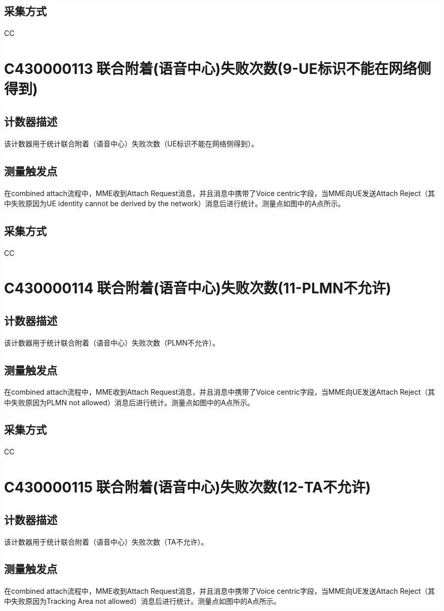 

## 采集方式 
CC 


# C430000113 联合附着(语音中心)失败次数(9-UE标识不能在网络侧得到) 


## 计数器描述 
该计数器用于统计联合附着（语音中心）失败次数（UE标识不能在网络侧得到）。 


## 测量触发点 
在combined attach流程中，MME收到Attach Request消息，并且消息中携带了Voice
centric字段，当MME向UE发送Attach Reject（其中失败原因为UE identity cannot be derived
by the network）消息后进行统计。测量点如图中的A点所示。 
 


## 采集方式 
CC 


# C430000114 联合附着(语音中心)失败次数(11-PLMN不允许) 


## 计数器描述 
该计数器用于统计联合附着（语音中心）失败次数（PLMN不允许）。 


## 测量触发点 
在combined attach流程中，MME收到Attach Request消息，并且消息中携带了Voice
centric字段，当MME向UE发送Attach Reject（其中失败原因为PLMN not allowed）消息后进行统计。测量点如图中的A点所示。 
 


## 采集方式 
CC 


# C430000115 联合附着(语音中心)失败次数(12-TA不允许) 


## 计数器描述 
该计数器用于统计联合附着（语音中心）失败次数（TA不允许）。 


## 测量触发点 
在combined attach流程中，MME收到Attach Request消息，并且消息中携带了Voice
centric字段，当MME向UE发送Attach Reject（其中失败原因为Tracking Area not allowed）消息后进行统计。测量点如图中的A点所示。 
 